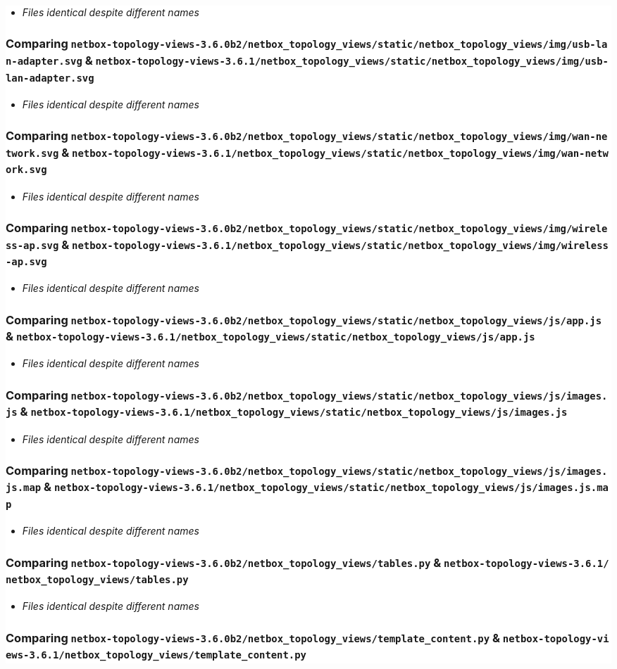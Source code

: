  * *Files identical despite different names*

### Comparing `netbox-topology-views-3.6.0b2/netbox_topology_views/static/netbox_topology_views/img/usb-lan-adapter.svg` & `netbox-topology-views-3.6.1/netbox_topology_views/static/netbox_topology_views/img/usb-lan-adapter.svg`

 * *Files identical despite different names*

### Comparing `netbox-topology-views-3.6.0b2/netbox_topology_views/static/netbox_topology_views/img/wan-network.svg` & `netbox-topology-views-3.6.1/netbox_topology_views/static/netbox_topology_views/img/wan-network.svg`

 * *Files identical despite different names*

### Comparing `netbox-topology-views-3.6.0b2/netbox_topology_views/static/netbox_topology_views/img/wireless-ap.svg` & `netbox-topology-views-3.6.1/netbox_topology_views/static/netbox_topology_views/img/wireless-ap.svg`

 * *Files identical despite different names*

### Comparing `netbox-topology-views-3.6.0b2/netbox_topology_views/static/netbox_topology_views/js/app.js` & `netbox-topology-views-3.6.1/netbox_topology_views/static/netbox_topology_views/js/app.js`

 * *Files identical despite different names*

### Comparing `netbox-topology-views-3.6.0b2/netbox_topology_views/static/netbox_topology_views/js/images.js` & `netbox-topology-views-3.6.1/netbox_topology_views/static/netbox_topology_views/js/images.js`

 * *Files identical despite different names*

### Comparing `netbox-topology-views-3.6.0b2/netbox_topology_views/static/netbox_topology_views/js/images.js.map` & `netbox-topology-views-3.6.1/netbox_topology_views/static/netbox_topology_views/js/images.js.map`

 * *Files identical despite different names*

### Comparing `netbox-topology-views-3.6.0b2/netbox_topology_views/tables.py` & `netbox-topology-views-3.6.1/netbox_topology_views/tables.py`

 * *Files identical despite different names*

### Comparing `netbox-topology-views-3.6.0b2/netbox_topology_views/template_content.py` & `netbox-topology-views-3.6.1/netbox_topology_views/template_content.py`
